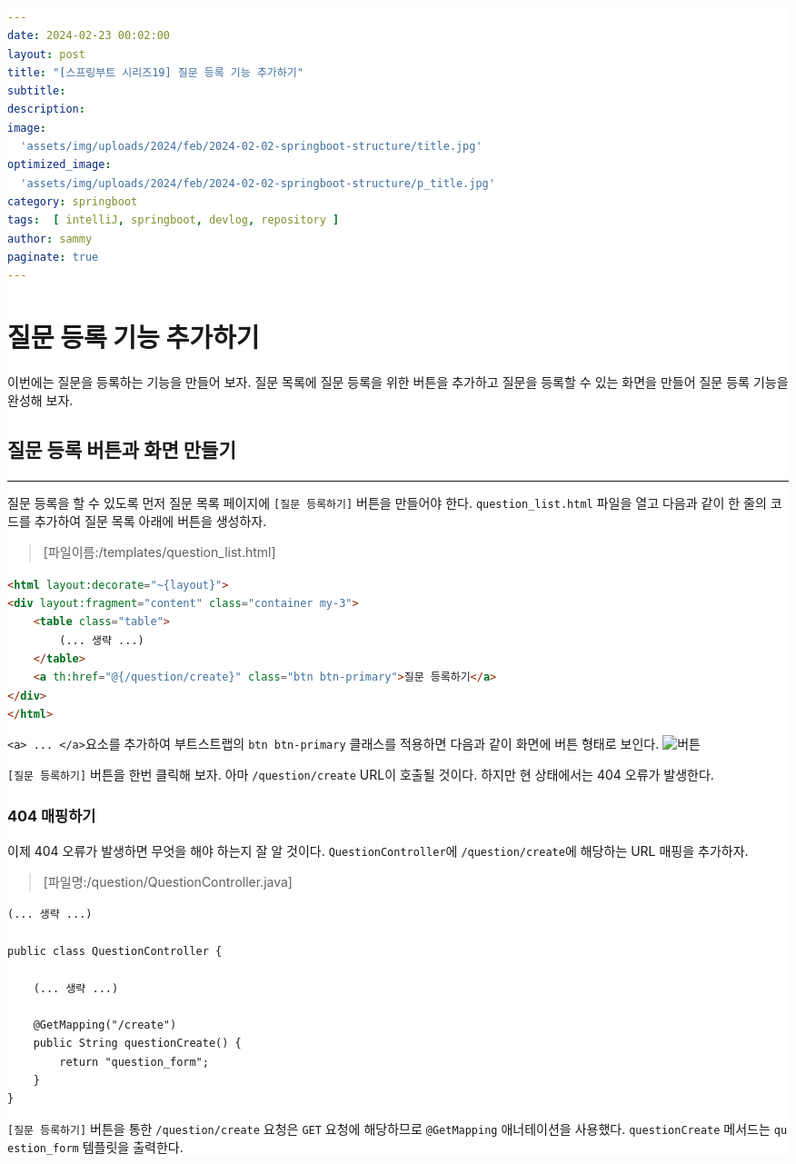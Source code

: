 ```yaml
---
date: 2024-02-23 00:02:00
layout: post
title: "[스프링부트 시리즈19] 질문 등록 기능 추가하기"
subtitle: 
description: 
image: 
  'assets/img/uploads/2024/feb/2024-02-02-springboot-structure/title.jpg'
optimized_image:    
  'assets/img/uploads/2024/feb/2024-02-02-springboot-structure/p_title.jpg'
category: springboot
tags:  [ intelliJ, springboot, devlog, repository ]
author: sammy
paginate: true
---
```

# 질문 등록 기능 추가하기
이번에는 질문을 등록하는 기능을 만들어 보자. 질문 목록에 질문 등록을 위한 버튼을 추가하고 질문을 등록할 수 있는 화면을 만들어 질문 등록 기능을 완성해 보자.

## 질문 등록 버튼과 화면 만들기
*****
질문 등록을 할 수 있도록 먼저 질문 목록 페이지에 `[질문 등록하기]` 버튼을 만들어야 한다. `question_list.html` 파일을 열고 다음과 같이 한 줄의 코드를 추가하여 질문 목록 아래에 버튼을 생성하자.
>[파일이름:/templates/question_list.html]

```html
<html layout:decorate="~{layout}">
<div layout:fragment="content" class="container my-3">
    <table class="table">
        (... 생략 ...)
    </table>
    <a th:href="@{/question/create}" class="btn btn-primary">질문 등록하기</a>
</div>
</html>
```

`<a> ... </a>`요소를 추가하여 부트스트랩의 `btn btn-primary` 클래스를 적용하면 다음과 같이 화면에 버튼 형태로 보인다.
![버튼](../assets/img/uploads/2024/feb/2024-02-23-19.springboot-addquestion/1.png)

`[질문 등록하기]` 버튼을 한번 클릭해 보자. 아마 `/question/create` URL이 호출될 것이다. 하지만 현 상태에서는 404 오류가 발생한다.

### 404 매핑하기
이제 404 오류가 발생하면 무엇을 해야 하는지 잘 알 것이다. 
`QuestionController`에 `/question/create`에 해당하는 URL 매핑을 추가하자.
> [파일명:/question/QuestionController.java]

```html
(... 생략 ...)

public class QuestionController {

    (... 생략 ...)

    @GetMapping("/create")
    public String questionCreate() {
        return "question_form";
    }
}

```
`[질문 등록하기]` 버튼을 통한 `/question/create` 요청은 `GET` 요청에 해당하므로 `@GetMapping` 애너테이션을 사용했다. `questionCreate` 메서드는 `question_form` 템플릿을 출력한다.